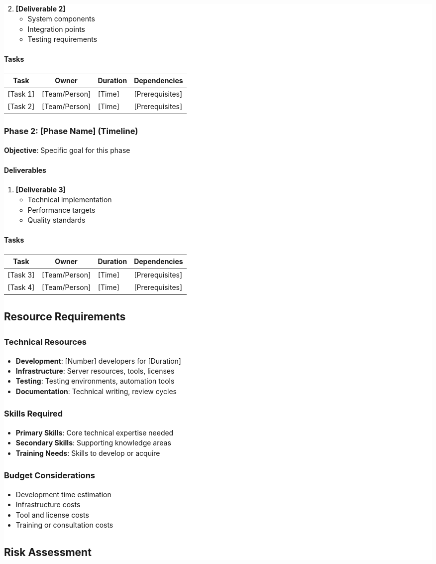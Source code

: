 2. **[Deliverable 2]**
   - System components
   - Integration points
   - Testing requirements

#### Tasks
| Task | Owner | Duration | Dependencies |
|------|-------|----------|--------------|
| [Task 1] | [Team/Person] | [Time] | [Prerequisites] |
| [Task 2] | [Team/Person] | [Time] | [Prerequisites] |

### Phase 2: [Phase Name] (Timeline)
**Objective**: Specific goal for this phase

#### Deliverables
1. **[Deliverable 3]**
   - Technical implementation
   - Performance targets
   - Quality standards

#### Tasks
| Task | Owner | Duration | Dependencies |
|------|-------|----------|--------------|
| [Task 3] | [Team/Person] | [Time] | [Prerequisites] |
| [Task 4] | [Team/Person] | [Time] | [Prerequisites] |

## Resource Requirements

### Technical Resources
- **Development**: [Number] developers for [Duration]
- **Infrastructure**: Server resources, tools, licenses
- **Testing**: Testing environments, automation tools
- **Documentation**: Technical writing, review cycles

### Skills Required
- **Primary Skills**: Core technical expertise needed
- **Secondary Skills**: Supporting knowledge areas
- **Training Needs**: Skills to develop or acquire

### Budget Considerations
- Development time estimation
- Infrastructure costs
- Tool and license costs
- Training or consultation costs

## Risk Assessment

